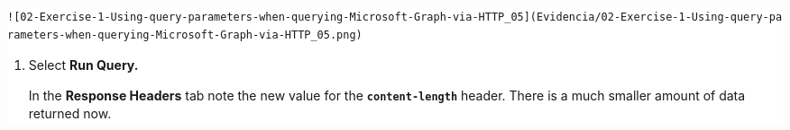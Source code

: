     ![02-Exercise-1-Using-query-parameters-when-querying-Microsoft-Graph-via-HTTP_05](Evidencia/02-Exercise-1-Using-query-parameters-when-querying-Microsoft-Graph-via-HTTP_05.png)

1. Select **Run Query.**

    In the **Response Headers** tab note the new value for the **`content-length`** header. There is a much smaller amount of data returned now.
